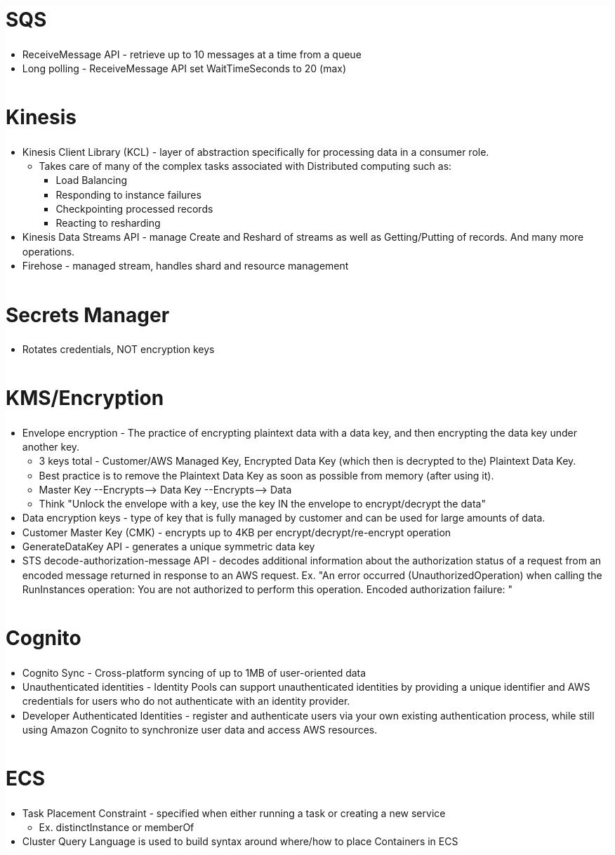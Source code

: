 # SQS
* ReceiveMessage API - retrieve up to 10 messages at a time from a queue
* Long polling - ReceiveMessage API set WaitTimeSeconds to 20 (max)

# Kinesis
* Kinesis Client Library (KCL) - layer of abstraction specifically for processing data in a consumer role.
  * Takes care of many of the complex tasks associated with Distributed computing such as:
    * Load Balancing
    * Responding to instance failures
    * Checkpointing processed records
    * Reacting to resharding
* Kinesis Data Streams API - manage Create and Reshard of streams as well as Getting/Putting of records.  And many more operations.
* Firehose - managed stream, handles shard and resource management

# Secrets Manager
* Rotates credentials, NOT encryption keys

# KMS/Encryption
* Envelope encryption - The practice of encrypting plaintext data with a data key, and then encrypting the data key under another key.
  * 3 keys total - Customer/AWS Managed Key, Encrypted Data Key (which then is decrypted to the) Plaintext Data Key.
  * Best practice is to remove the Plaintext Data Key as soon as possible from memory (after using it).
  * Master Key --Encrypts--> Data Key --Encrypts--> Data
  * Think "Unlock the envelope with a key, use the key IN the envelope to encrypt/decrypt the data"
* Data encryption keys - type of key that is fully managed by customer and can be used for large amounts of data.
* Customer Master Key (CMK) - encrypts up to 4KB per encrypt/decrypt/re-encrypt operation
* GenerateDataKey API - generates a unique symmetric data key
* STS decode-authorization-message API -  decodes additional information about the authorization status of a request from an encoded message returned in response to an AWS request.  Ex. "An error occurred (UnauthorizedOperation) when calling the RunInstances operation: You are not authorized to perform this operation. Encoded authorization failure: <truncated encrypted message>"

# Cognito
* Cognito Sync - Cross-platform syncing of up to 1MB of user-oriented data
* Unauthenticated identities - Identity Pools can support unauthenticated identities by providing a unique identifier and AWS credentials for users who do not authenticate with an identity provider.
* Developer Authenticated Identities - register and authenticate users via your own existing authentication process, while still using Amazon Cognito to synchronize user data and access AWS resources.

# ECS
* Task Placement Constraint - specified when either running a task or creating a new service
  * Ex. distinctInstance or memberOf
* Cluster Query Language is used to build syntax around where/how to place Containers in ECS
